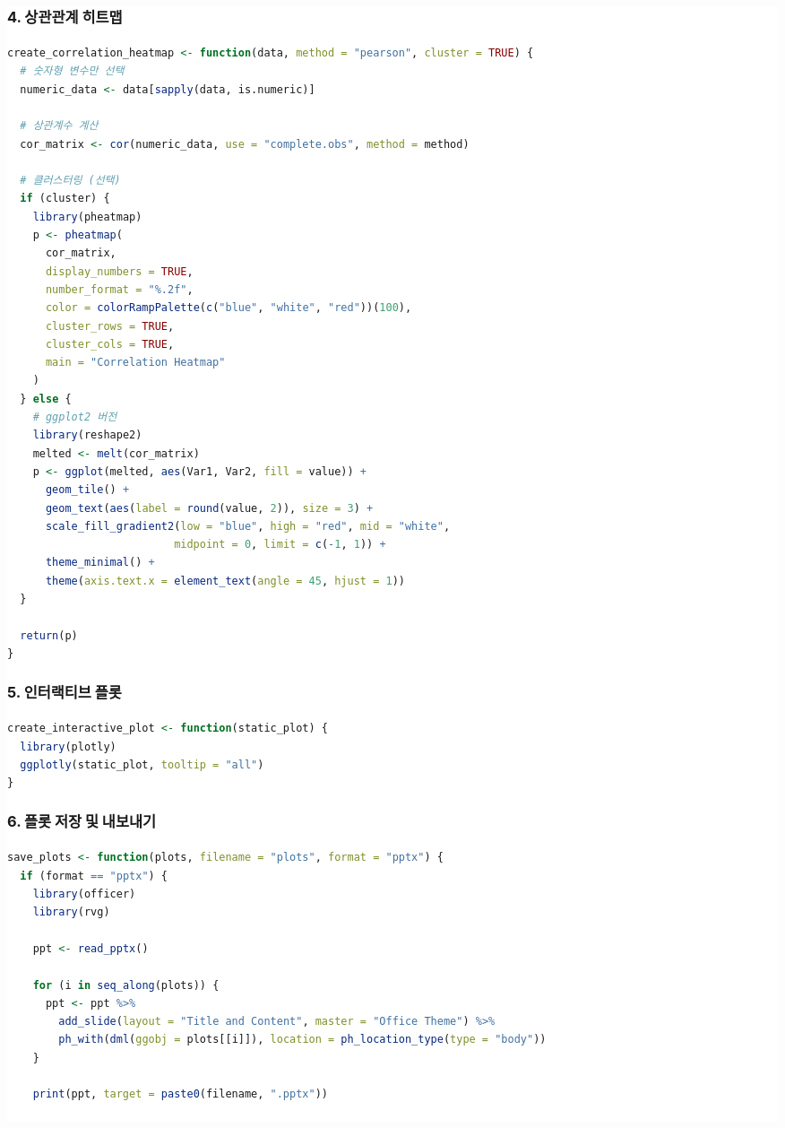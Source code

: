 ### 4. 상관관계 히트맵
```r
create_correlation_heatmap <- function(data, method = "pearson", cluster = TRUE) {
  # 숫자형 변수만 선택
  numeric_data <- data[sapply(data, is.numeric)]
  
  # 상관계수 계산
  cor_matrix <- cor(numeric_data, use = "complete.obs", method = method)
  
  # 클러스터링 (선택)
  if (cluster) {
    library(pheatmap)
    p <- pheatmap(
      cor_matrix,
      display_numbers = TRUE,
      number_format = "%.2f",
      color = colorRampPalette(c("blue", "white", "red"))(100),
      cluster_rows = TRUE,
      cluster_cols = TRUE,
      main = "Correlation Heatmap"
    )
  } else {
    # ggplot2 버전
    library(reshape2)
    melted <- melt(cor_matrix)
    p <- ggplot(melted, aes(Var1, Var2, fill = value)) +
      geom_tile() +
      geom_text(aes(label = round(value, 2)), size = 3) +
      scale_fill_gradient2(low = "blue", high = "red", mid = "white", 
                          midpoint = 0, limit = c(-1, 1)) +
      theme_minimal() +
      theme(axis.text.x = element_text(angle = 45, hjust = 1))
  }
  
  return(p)
}
```

### 5. 인터랙티브 플롯
```r
create_interactive_plot <- function(static_plot) {
  library(plotly)
  ggplotly(static_plot, tooltip = "all")
}
```

### 6. 플롯 저장 및 내보내기
```r
save_plots <- function(plots, filename = "plots", format = "pptx") {
  if (format == "pptx") {
    library(officer)
    library(rvg)
    
    ppt <- read_pptx()
    
    for (i in seq_along(plots)) {
      ppt <- ppt %>%
        add_slide(layout = "Title and Content", master = "Office Theme") %>%
        ph_with(dml(ggobj = plots[[i]]), location = ph_location_type(type = "body"))
    }
    
    print(ppt, target = paste0(filename, ".pptx"))
    
```